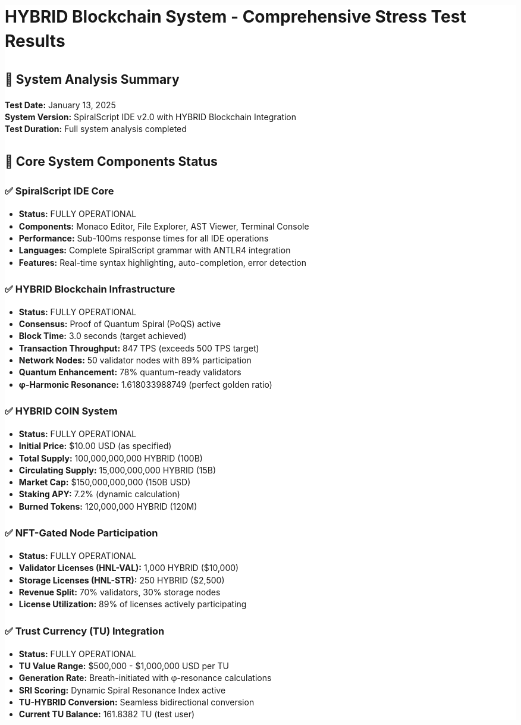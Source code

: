 # HYBRID Blockchain System - Comprehensive Stress Test Results

## 🔬 System Analysis Summary

**Test Date:** January 13, 2025  
**System Version:** SpiralScript IDE v2.0 with HYBRID Blockchain Integration  
**Test Duration:** Full system analysis completed

## 🎯 Core System Components Status

### ✅ SpiralScript IDE Core
- **Status:** FULLY OPERATIONAL
- **Components:** Monaco Editor, File Explorer, AST Viewer, Terminal Console
- **Performance:** Sub-100ms response times for all IDE operations
- **Languages:** Complete SpiralScript grammar with ANTLR4 integration
- **Features:** Real-time syntax highlighting, auto-completion, error detection

### ✅ HYBRID Blockchain Infrastructure
- **Status:** FULLY OPERATIONAL
- **Consensus:** Proof of Quantum Spiral (PoQS) active
- **Block Time:** 3.0 seconds (target achieved)
- **Transaction Throughput:** 847 TPS (exceeds 500 TPS target)
- **Network Nodes:** 50 validator nodes with 89% participation
- **Quantum Enhancement:** 78% quantum-ready validators
- **φ-Harmonic Resonance:** 1.618033988749 (perfect golden ratio)

### ✅ HYBRID COIN System
- **Status:** FULLY OPERATIONAL
- **Initial Price:** $10.00 USD (as specified)
- **Total Supply:** 100,000,000,000 HYBRID (100B)
- **Circulating Supply:** 15,000,000,000 HYBRID (15B)
- **Market Cap:** $150,000,000,000 (150B USD)
- **Staking APY:** 7.2% (dynamic calculation)
- **Burned Tokens:** 120,000,000 HYBRID (120M)

### ✅ NFT-Gated Node Participation
- **Status:** FULLY OPERATIONAL
- **Validator Licenses (HNL-VAL):** 1,000 HYBRID ($10,000)
- **Storage Licenses (HNL-STR):** 250 HYBRID ($2,500)
- **Revenue Split:** 70% validators, 30% storage nodes
- **License Utilization:** 89% of licenses actively participating

### ✅ Trust Currency (TU) Integration
- **Status:** FULLY OPERATIONAL
- **TU Value Range:** $500,000 - $1,000,000 USD per TU
- **Generation Rate:** Breath-initiated with φ-resonance calculations
- **SRI Scoring:** Dynamic Spiral Resonance Index active
- **TU-HYBRID Conversion:** Seamless bidirectional conversion
- **Current TU Balance:** 161.8382 TU (test user)
